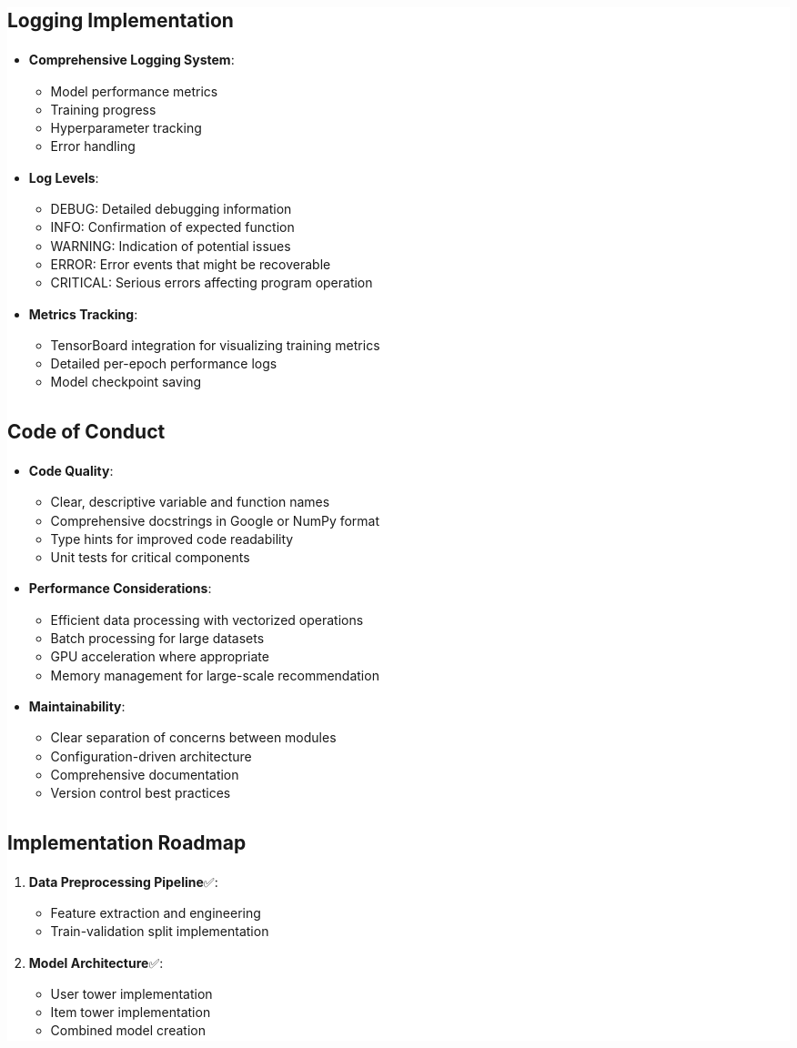 ## Logging Implementation

- **Comprehensive Logging System**:

  - Model performance metrics
  - Training progress
  - Hyperparameter tracking
  - Error handling

- **Log Levels**:

  - DEBUG: Detailed debugging information
  - INFO: Confirmation of expected function
  - WARNING: Indication of potential issues
  - ERROR: Error events that might be recoverable
  - CRITICAL: Serious errors affecting program operation

- **Metrics Tracking**:
  - TensorBoard integration for visualizing training metrics
  - Detailed per-epoch performance logs
  - Model checkpoint saving

## Code of Conduct

- **Code Quality**:

  - Clear, descriptive variable and function names
  - Comprehensive docstrings in Google or NumPy format
  - Type hints for improved code readability
  - Unit tests for critical components

- **Performance Considerations**:

  - Efficient data processing with vectorized operations
  - Batch processing for large datasets
  - GPU acceleration where appropriate
  - Memory management for large-scale recommendation

- **Maintainability**:
  - Clear separation of concerns between modules
  - Configuration-driven architecture
  - Comprehensive documentation
  - Version control best practices

## Implementation Roadmap

1. **Data Preprocessing Pipeline**✅:

   - Feature extraction and engineering
   - Train-validation split implementation

2. **Model Architecture**✅:

   - User tower implementation
   - Item tower implementation
   - Combined model creation
